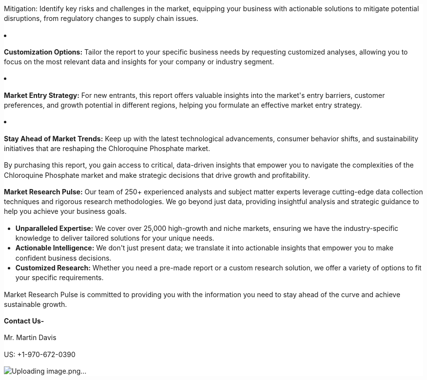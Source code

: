 Mitigation:</strong> Identify key risks and challenges in the market, equipping your business with actionable solutions to mitigate potential disruptions, from regulatory changes to supply chain issues.</p></li><li><p><strong>Customization Options:</strong> Tailor the report to your specific business needs by requesting customized analyses, allowing you to focus on the most relevant data and insights for your company or industry segment.</p></li><li><p><strong>Market Entry Strategy:</strong> For new entrants, this report offers valuable insights into the market's entry barriers, customer preferences, and growth potential in different regions, helping you formulate an effective market entry strategy.</p></li><li><p><strong>Stay Ahead of Market Trends:</strong> Keep up with the latest technological advancements, consumer behavior shifts, and sustainability initiatives that are reshaping the Chloroquine Phosphate market.</p></li></ol><p>By purchasing this report, you gain access to critical, data-driven insights that empower you to navigate the complexities of the Chloroquine Phosphate market and make strategic decisions that drive growth and profitability.</p><p><strong>Market Research Pulse:</strong>&nbsp;Our team of 250+ experienced analysts and subject matter experts leverage cutting-edge data collection techniques and rigorous research methodologies. We go beyond just data, providing insightful analysis and strategic guidance to help you achieve your business goals.</p><ul><li><strong>Unparalleled Expertise:</strong>&nbsp;We cover over 25,000 high-growth and niche markets, ensuring we have the industry-specific knowledge to deliver tailored solutions for your unique needs.</li><li><strong>Actionable Intelligence:</strong>&nbsp;We don't just present data; we translate it into actionable insights that empower you to make confident business decisions.</li><li><strong>Customized Research:</strong>&nbsp;Whether you need a pre-made report or a custom research solution, we offer a variety of options to fit your specific requirements.</li></ul><p>Market Research Pulse is committed to providing you with the information you need to stay ahead of the curve and achieve sustainable growth.</p><p><strong>Contact Us-</strong></p><p>Mr. Martin Davis</p><p>US: +1-970-672-0390</p>
![Uploading image.png…]()
